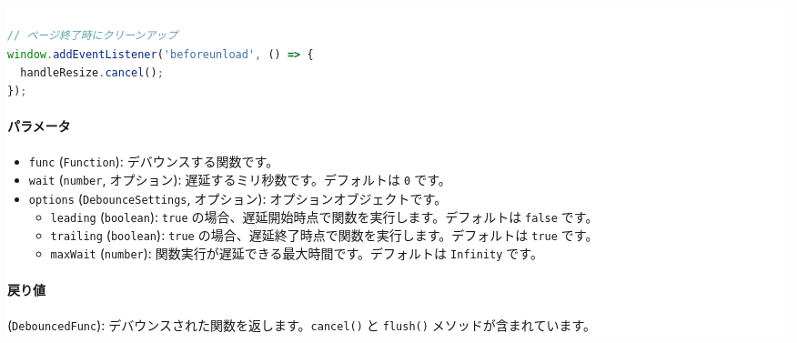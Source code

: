 ```typescript

// ページ終了時にクリーンアップ
window.addEventListener('beforeunload', () => {
  handleResize.cancel();
});
```

#### パラメータ

- `func` (`Function`): デバウンスする関数です。
- `wait` (`number`, オプション): 遅延するミリ秒数です。デフォルトは `0` です。
- `options` (`DebounceSettings`, オプション): オプションオブジェクトです。
  - `leading` (`boolean`): `true` の場合、遅延開始時点で関数を実行します。デフォルトは `false` です。
  - `trailing` (`boolean`): `true` の場合、遅延終了時点で関数を実行します。デフォルトは `true` です。
  - `maxWait` (`number`): 関数実行が遅延できる最大時間です。デフォルトは `Infinity` です。

#### 戻り値

(`DebouncedFunc`): デバウンスされた関数を返します。`cancel()` と `flush()` メソッドが含まれています。
